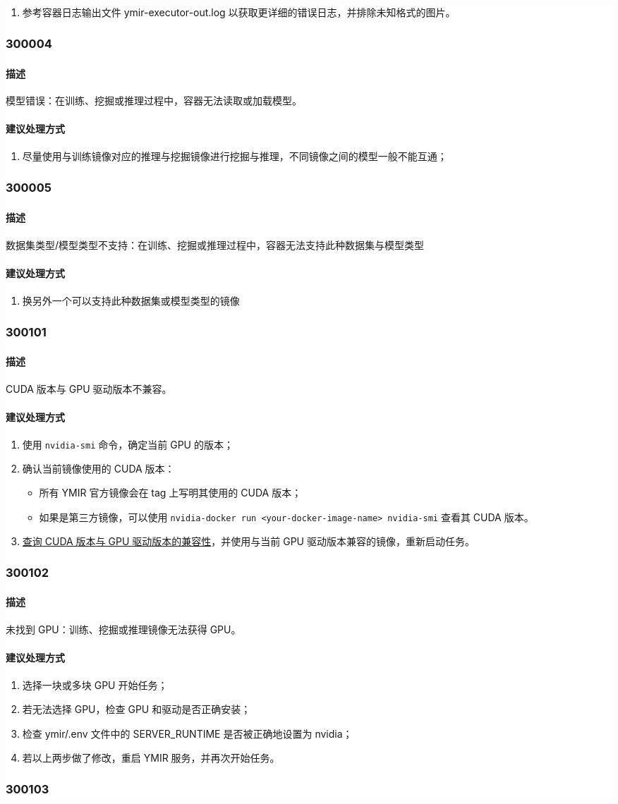 1. 参考容器日志输出文件 ymir-executor-out.log 以获取更详细的错误日志，并排除未知格式的图片。

### 300004

#### 描述

模型错误：在训练、挖掘或推理过程中，容器无法读取或加载模型。

#### 建议处理方式

1. 尽量使用与训练镜像对应的推理与挖掘镜像进行挖掘与推理，不同镜像之间的模型一般不能互通；

### 300005

#### 描述

数据集类型/模型类型不支持：在训练、挖掘或推理过程中，容器无法支持此种数据集与模型类型

#### 建议处理方式

1. 换另外一个可以支持此种数据集或模型类型的镜像

### 300101

#### 描述

CUDA 版本与 GPU 驱动版本不兼容。

#### 建议处理方式

1. 使用 `nvidia-smi` 命令，确定当前 GPU 的版本；

2. 确认当前镜像使用的 CUDA 版本：

    * 所有 YMIR 官方镜像会在 tag 上写明其使用的 CUDA 版本；

    * 如果是第三方镜像，可以使用 `nvidia-docker run <your-docker-image-name> nvidia-smi` 查看其 CUDA 版本。

3. [查询 CUDA 版本与 GPU 驱动版本的兼容性](https://docs.nvidia.com/cuda/cuda-toolkit-release-notes/index.html#cuda-toolkit-major-component-versions)，并使用与当前 GPU 驱动版本兼容的镜像，重新启动任务。

### 300102

#### 描述

未找到 GPU：训练、挖掘或推理镜像无法获得 GPU。

#### 建议处理方式

1. 选择一块或多块 GPU 开始任务；

2. 若无法选择 GPU，检查 GPU 和驱动是否正确安装；

3. 检查 ymir/.env 文件中的 SERVER_RUNTIME 是否被正确地设置为 nvidia；

4. 若以上两步做了修改，重启 YMIR 服务，并再次开始任务。

### 300103
